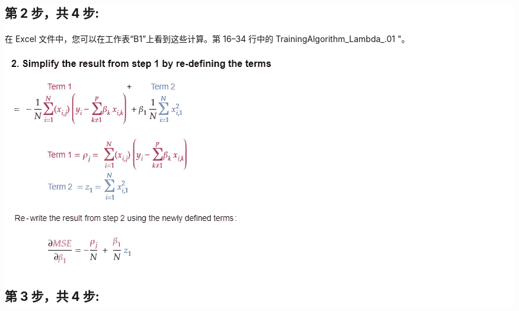 
## 第 2 步，共 4 步:

在 Excel 文件中，您可以在工作表“B1”上看到这些计算。第 16–34 行中的 TrainingAlgorithm_Lambda_.01 "。

![](img/9b6e4f39938b19a1c70d976d53da3283.png)

## 第 3 步，共 4 步:
